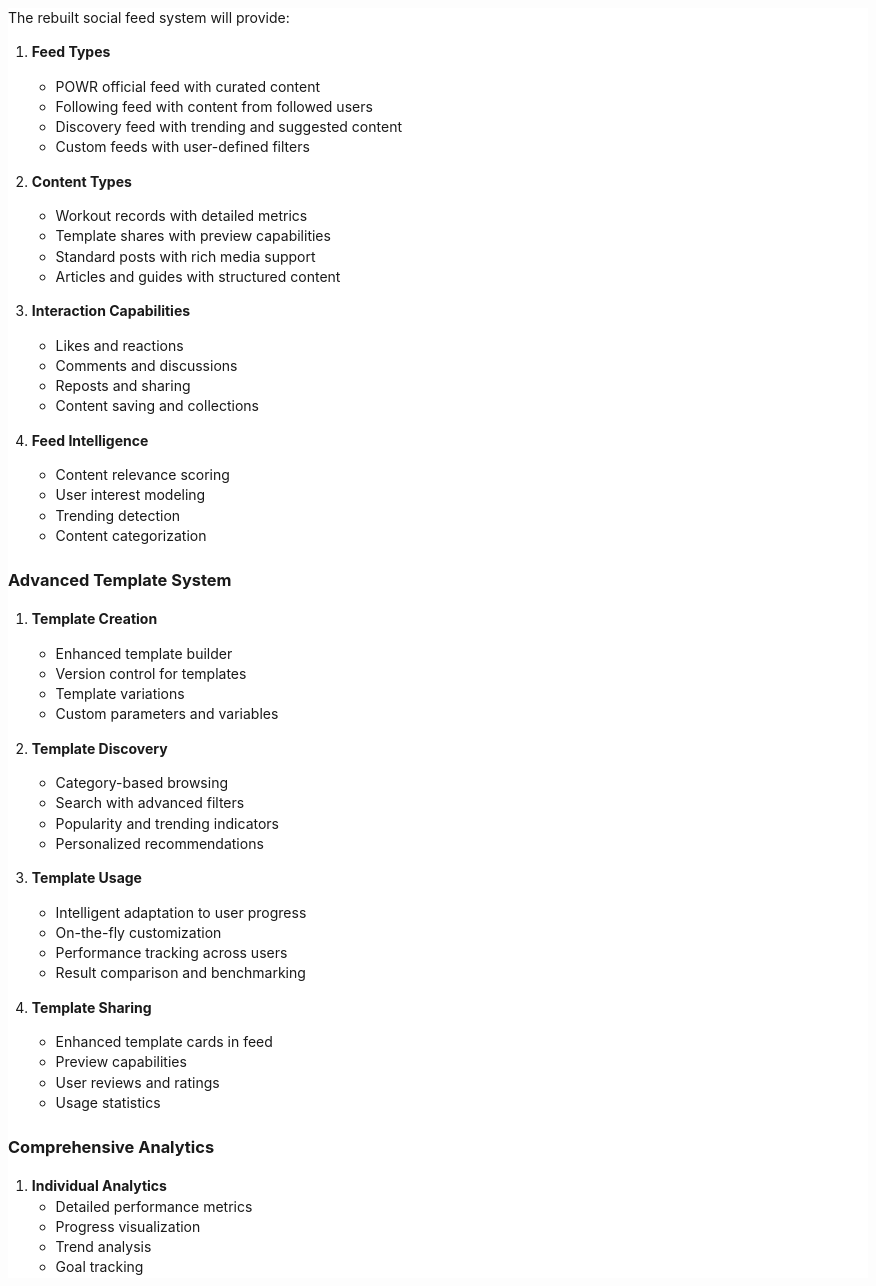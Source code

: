 The rebuilt social feed system will provide:

1. **Feed Types**
   - POWR official feed with curated content
   - Following feed with content from followed users
   - Discovery feed with trending and suggested content
   - Custom feeds with user-defined filters

2. **Content Types**
   - Workout records with detailed metrics
   - Template shares with preview capabilities
   - Standard posts with rich media support
   - Articles and guides with structured content

3. **Interaction Capabilities**
   - Likes and reactions
   - Comments and discussions
   - Reposts and sharing
   - Content saving and collections

4. **Feed Intelligence**
   - Content relevance scoring
   - User interest modeling
   - Trending detection
   - Content categorization

### Advanced Template System

1. **Template Creation**
   - Enhanced template builder
   - Version control for templates
   - Template variations
   - Custom parameters and variables

2. **Template Discovery**
   - Category-based browsing
   - Search with advanced filters
   - Popularity and trending indicators
   - Personalized recommendations

3. **Template Usage**
   - Intelligent adaptation to user progress
   - On-the-fly customization
   - Performance tracking across users
   - Result comparison and benchmarking

4. **Template Sharing**
   - Enhanced template cards in feed
   - Preview capabilities
   - User reviews and ratings
   - Usage statistics

### Comprehensive Analytics

1. **Individual Analytics**
   - Detailed performance metrics
   - Progress visualization
   - Trend analysis
   - Goal tracking
